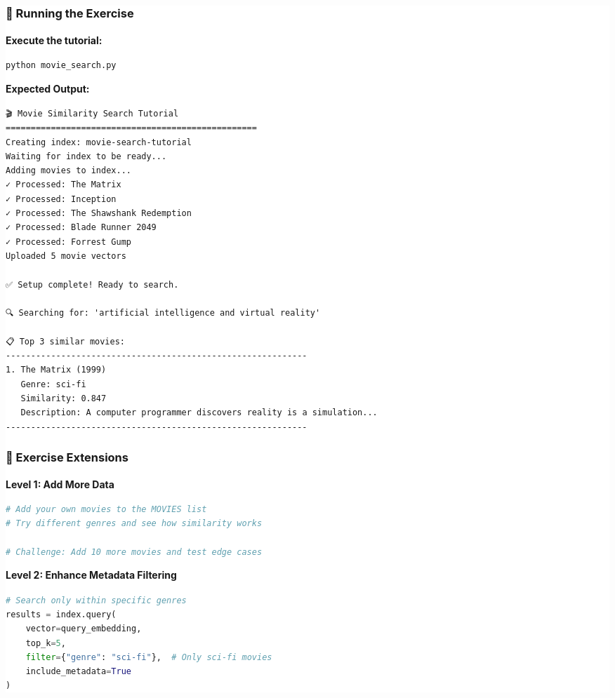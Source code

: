 ### **🚀 Running the Exercise**

**Execute the tutorial:**
```bash
python movie_search.py
```

**Expected Output:**
```
🎬 Movie Similarity Search Tutorial
==================================================
Creating index: movie-search-tutorial
Waiting for index to be ready...
Adding movies to index...
✓ Processed: The Matrix
✓ Processed: Inception
✓ Processed: The Shawshank Redemption
✓ Processed: Blade Runner 2049
✓ Processed: Forrest Gump
Uploaded 5 movie vectors

✅ Setup complete! Ready to search.

🔍 Searching for: 'artificial intelligence and virtual reality'

📋 Top 3 similar movies:
------------------------------------------------------------
1. The Matrix (1999)
   Genre: sci-fi
   Similarity: 0.847
   Description: A computer programmer discovers reality is a simulation...
------------------------------------------------------------
```

### **🎯 Exercise Extensions**

**Level 1: Add More Data**
```python
# Add your own movies to the MOVIES list
# Try different genres and see how similarity works

# Challenge: Add 10 more movies and test edge cases
```

**Level 2: Enhance Metadata Filtering**
```python
# Search only within specific genres
results = index.query(
    vector=query_embedding,
    top_k=5,
    filter={"genre": "sci-fi"},  # Only sci-fi movies
    include_metadata=True
)
```
